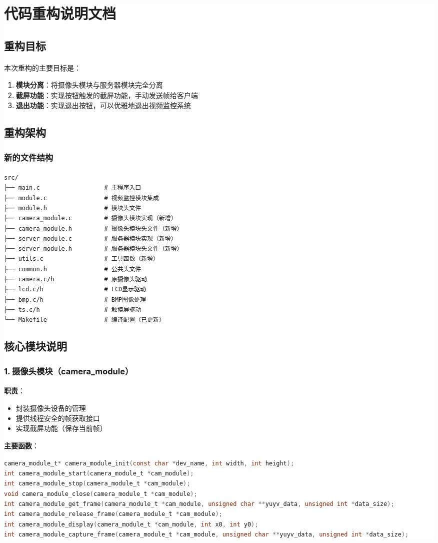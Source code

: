 # 代码重构说明文档

## 重构目标

本次重构的主要目标是：
1. **模块分离**：将摄像头模块与服务器模块完全分离
2. **截屏功能**：实现按钮触发的截屏功能，手动发送帧给客户端
3. **退出功能**：实现退出按钮，可以优雅地退出视频监控系统

## 重构架构

### 新的文件结构

```
src/
├── main.c                  # 主程序入口
├── module.c                # 视频监控模块集成
├── module.h                # 模块头文件
├── camera_module.c         # 摄像头模块实现（新增）
├── camera_module.h         # 摄像头模块头文件（新增）
├── server_module.c         # 服务器模块实现（新增）
├── server_module.h         # 服务器模块头文件（新增）
├── utils.c                 # 工具函数（新增）
├── common.h                # 公共头文件
├── camera.c/h              # 原摄像头驱动
├── lcd.c/h                 # LCD显示驱动
├── bmp.c/h                 # BMP图像处理
├── ts.c/h                  # 触摸屏驱动
└── Makefile                # 编译配置（已更新）
```

## 核心模块说明

### 1. 摄像头模块（camera_module）

**职责**：
- 封装摄像头设备的管理
- 提供线程安全的帧获取接口
- 实现截屏功能（保存当前帧）

**主要函数**：
```c
camera_module_t* camera_module_init(const char *dev_name, int width, int height);
int camera_module_start(camera_module_t *cam_module);
int camera_module_stop(camera_module_t *cam_module);
void camera_module_close(camera_module_t *cam_module);
int camera_module_get_frame(camera_module_t *cam_module, unsigned char **yuyv_data, unsigned int *data_size);
int camera_module_release_frame(camera_module_t *cam_module);
int camera_module_display(camera_module_t *cam_module, int x0, int y0);
int camera_module_capture_frame(camera_module_t *cam_module, unsigned char **yuyv_data, unsigned int *data_size);
```
